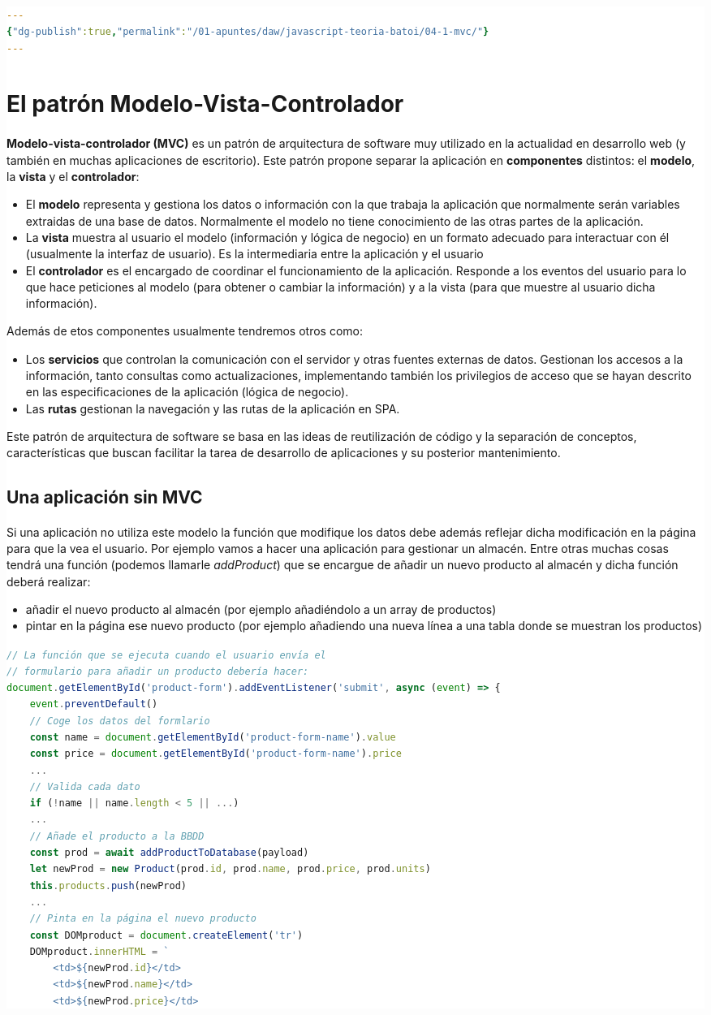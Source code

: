 ```yaml
---
{"dg-publish":true,"permalink":"/01-apuntes/daw/javascript-teoria-batoi/04-1-mvc/"}
---
```


# El patrón Modelo-Vista-Controlador
**Modelo-vista-controlador (MVC)** es un patrón de arquitectura de software muy utilizado en la actualidad en desarrollo web (y también en muchas aplicaciones de escritorio). Este patrón propone separar la aplicación en **componentes** distintos: el **modelo**, la **vista** y el **controlador**:
- El **modelo** representa y gestiona los datos o información con la que trabaja la aplicación que normalmente serán variables extraidas de una base de datos. Normalmente el modelo no tiene conocimiento de las otras partes de la aplicación.
- La **vista** muestra al usuario el modelo (información y lógica de negocio) en un formato adecuado para interactuar con él (usualmente la interfaz de usuario). Es la intermediaria entre la aplicación y el usuario
- El **controlador** es el encargado de coordinar el funcionamiento de la aplicación. Responde a los eventos del usuario para lo que hace peticiones al modelo (para obtener o cambiar la información) y a la vista (para que muestre al usuario dicha información).

Además de etos componentes usualmente tendremos otros como:
- Los **servicios** que controlan la comunicación con el servidor y otras fuentes externas de datos. Gestionan los accesos a la información, tanto consultas como actualizaciones, implementando también los privilegios de acceso que se hayan descrito en las especificaciones de la aplicación (lógica de negocio).
- Las **rutas** gestionan la navegación y las rutas de la aplicación en SPA.

Este patrón de arquitectura de software se basa en las ideas de reutilización de código y la separación de conceptos, características que buscan facilitar la tarea de desarrollo de aplicaciones y su posterior mantenimiento.

## Una aplicación sin MVC
Si una aplicación no utiliza este modelo la función que modifique los datos debe además reflejar dicha modificación en la página para que la vea el usuario. Por ejemplo vamos a hacer una aplicación para gestionar un almacén. Entre otras muchas cosas tendrá una función (podemos llamarle _addProduct_) que se encargue de añadir un nuevo producto al almacén y dicha función deberá realizar:
- añadir el nuevo producto al almacén (por ejemplo añadiéndolo a un array de productos)
- pintar en la página ese nuevo producto (por ejemplo añadiendo una nueva línea a una tabla donde se muestran los productos)

```javascript
// La función que se ejecuta cuando el usuario envía el
// formulario para añadir un producto debería hacer:
document.getElementById('product-form').addEventListener('submit', async (event) => {
    event.preventDefault()
    // Coge los datos del formlario
    const name = document.getElementById('product-form-name').value
    const price = document.getElementById('product-form-name').price
    ...
    // Valida cada dato
    if (!name || name.length < 5 || ...)
    ...
    // Añade el producto a la BBDD
    const prod = await addProductToDatabase(payload)
    let newProd = new Product(prod.id, prod.name, prod.price, prod.units)
    this.products.push(newProd)
    ...
    // Pinta en la página el nuevo producto
    const DOMproduct = document.createElement('tr')
    DOMproduct.innerHTML = `
        <td>${newProd.id}</td>
        <td>${newProd.name}</td>
        <td>${newProd.price}</td>
```